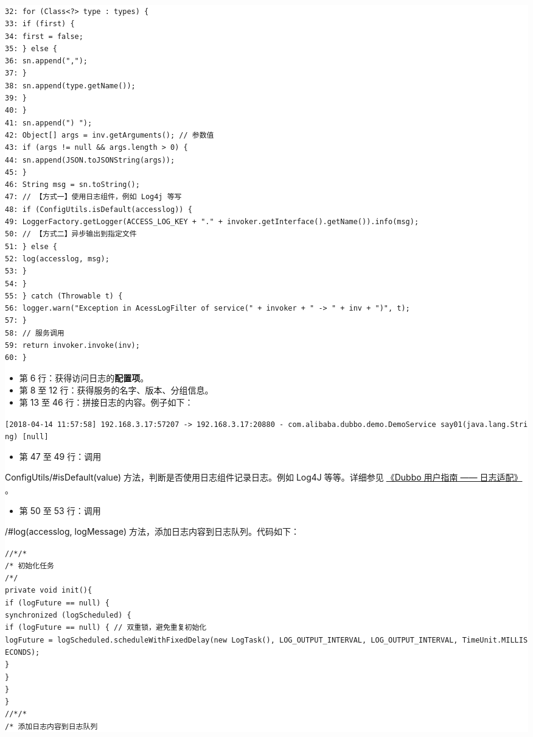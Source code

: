 ```
32: for (Class<?> type : types) {
33: if (first) {
34: first = false;
35: } else {
36: sn.append(",");
37: }
38: sn.append(type.getName());
39: }
40: }
41: sn.append(") ");
42: Object[] args = inv.getArguments(); // 参数值
43: if (args != null && args.length > 0) {
44: sn.append(JSON.toJSONString(args));
45: }
46: String msg = sn.toString();
47: // 【方式一】使用日志组件，例如 Log4j 等写
48: if (ConfigUtils.isDefault(accesslog)) {
49: LoggerFactory.getLogger(ACCESS_LOG_KEY + "." + invoker.getInterface().getName()).info(msg);
50: // 【方式二】异步输出到指定文件
51: } else {
52: log(accesslog, msg);
53: }
54: }
55: } catch (Throwable t) {
56: logger.warn("Exception in AcessLogFilter of service(" + invoker + " -> " + inv + ")", t);
57: }
58: // 服务调用
59: return invoker.invoke(inv);
60: }
```

- 第 6 行：获得访问日志的**配置项**。
- 第 8 至 12 行：获得服务的名字、版本、分组信息。
- 第 13 至 46 行：拼接日志的内容。例子如下：

```
[2018-04-14 11:57:58] 192.168.3.17:57207 -> 192.168.3.17:20880 - com.alibaba.dubbo.demo.DemoService say01(java.lang.String) [null]
```

- 第 47 至 49 行：调用

ConfigUtils/#isDefault(value)
方法，判断是否使用日志组件记录日志。例如 Log4J 等等。详细参见 [《Dubbo 用户指南 —— 日志适配》](http://dubbo.apache.org/zh-cn/docs/user/demos/logger-strategy.html) 。

- 第 50 至 53 行：调用

/#log(accesslog, logMessage)
方法，添加日志内容到日志队列。代码如下：

```
//*/*
/* 初始化任务
/*/
private void init(){
if (logFuture == null) {
synchronized (logScheduled) {
if (logFuture == null) { // 双重锁，避免重复初始化
logFuture = logScheduled.scheduleWithFixedDelay(new LogTask(), LOG_OUTPUT_INTERVAL, LOG_OUTPUT_INTERVAL, TimeUnit.MILLISECONDS);
}
}
}
}
//*/*
/* 添加日志内容到日志队列
```